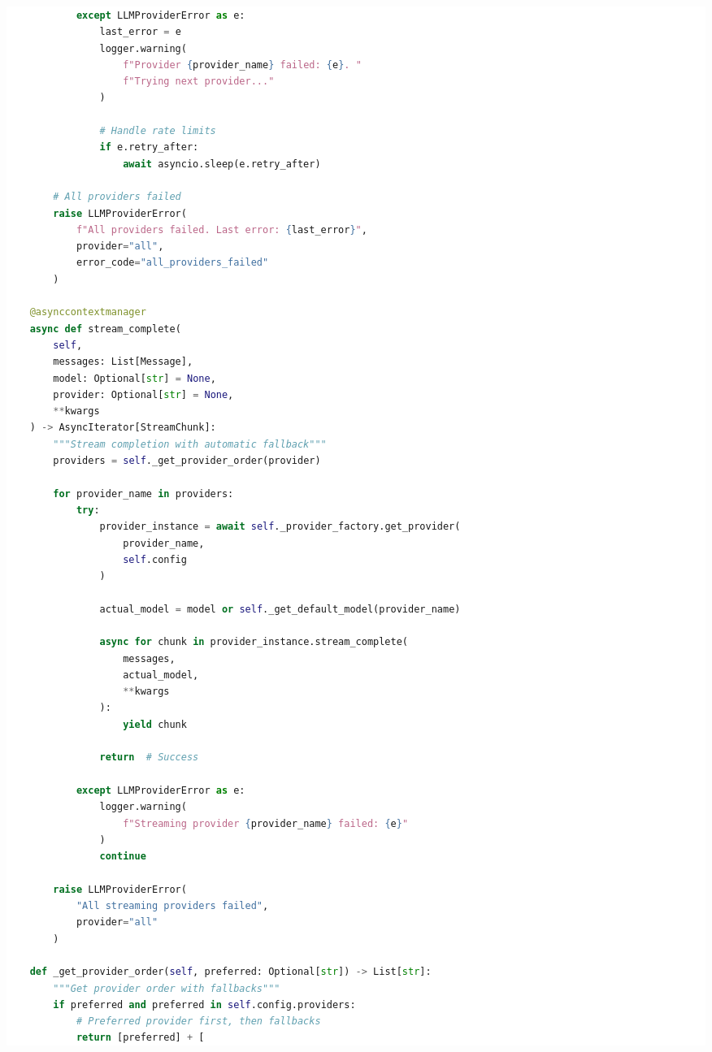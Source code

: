 ```python
            except LLMProviderError as e:
                last_error = e
                logger.warning(
                    f"Provider {provider_name} failed: {e}. "
                    f"Trying next provider..."
                )
                
                # Handle rate limits
                if e.retry_after:
                    await asyncio.sleep(e.retry_after)
                    
        # All providers failed
        raise LLMProviderError(
            f"All providers failed. Last error: {last_error}",
            provider="all",
            error_code="all_providers_failed"
        )
    
    @asynccontextmanager
    async def stream_complete(
        self,
        messages: List[Message],
        model: Optional[str] = None,
        provider: Optional[str] = None,
        **kwargs
    ) -> AsyncIterator[StreamChunk]:
        """Stream completion with automatic fallback"""
        providers = self._get_provider_order(provider)
        
        for provider_name in providers:
            try:
                provider_instance = await self._provider_factory.get_provider(
                    provider_name,
                    self.config
                )
                
                actual_model = model or self._get_default_model(provider_name)
                
                async for chunk in provider_instance.stream_complete(
                    messages,
                    actual_model,
                    **kwargs
                ):
                    yield chunk
                    
                return  # Success
                
            except LLMProviderError as e:
                logger.warning(
                    f"Streaming provider {provider_name} failed: {e}"
                )
                continue
                
        raise LLMProviderError(
            "All streaming providers failed",
            provider="all"
        )
    
    def _get_provider_order(self, preferred: Optional[str]) -> List[str]:
        """Get provider order with fallbacks"""
        if preferred and preferred in self.config.providers:
            # Preferred provider first, then fallbacks
            return [preferred] + [
```